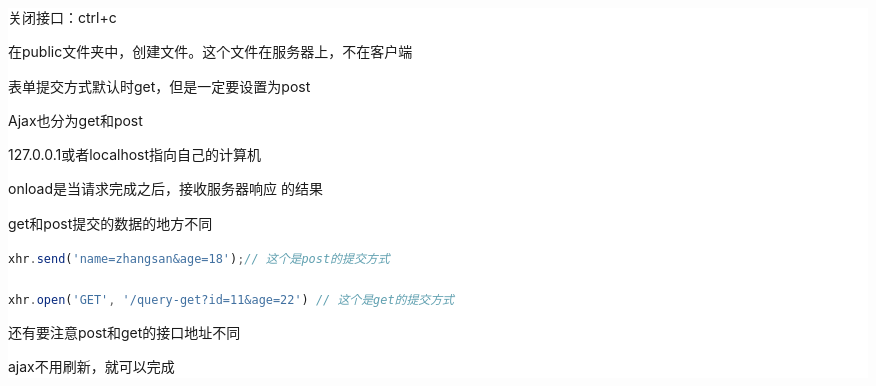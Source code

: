 





关闭接口：ctrl+c



在public文件夹中，创建文件。这个文件在服务器上，不在客户端



表单提交方式默认时get，但是一定要设置为post



Ajax也分为get和post

127.0.0.1或者localhost指向自己的计算机



onload是当请求完成之后，接收服务器响应 的结果



get和post提交的数据的地方不同

```js
xhr.send('name=zhangsan&age=18');// 这个是post的提交方式

xhr.open('GET', '/query-get?id=11&age=22') // 这个是get的提交方式

```

还有要注意post和get的接口地址不同



ajax不用刷新，就可以完成